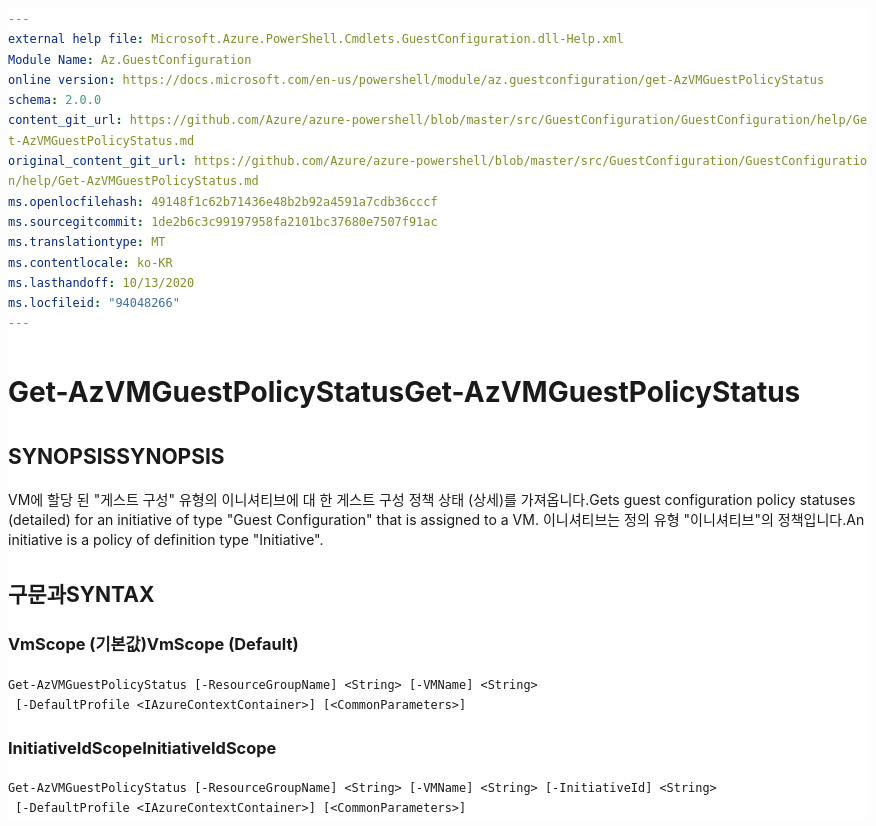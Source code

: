 ```yaml
---
external help file: Microsoft.Azure.PowerShell.Cmdlets.GuestConfiguration.dll-Help.xml
Module Name: Az.GuestConfiguration
online version: https://docs.microsoft.com/en-us/powershell/module/az.guestconfiguration/get-AzVMGuestPolicyStatus
schema: 2.0.0
content_git_url: https://github.com/Azure/azure-powershell/blob/master/src/GuestConfiguration/GuestConfiguration/help/Get-AzVMGuestPolicyStatus.md
original_content_git_url: https://github.com/Azure/azure-powershell/blob/master/src/GuestConfiguration/GuestConfiguration/help/Get-AzVMGuestPolicyStatus.md
ms.openlocfilehash: 49148f1c62b71436e48b2b92a4591a7cdb36cccf
ms.sourcegitcommit: 1de2b6c3c99197958fa2101bc37680e7507f91ac
ms.translationtype: MT
ms.contentlocale: ko-KR
ms.lasthandoff: 10/13/2020
ms.locfileid: "94048266"
---
```

# <span data-ttu-id="86cbc-101">Get-AzVMGuestPolicyStatus</span><span class="sxs-lookup"><span data-stu-id="86cbc-101">Get-AzVMGuestPolicyStatus</span></span>

## <span data-ttu-id="86cbc-102">SYNOPSIS</span><span class="sxs-lookup"><span data-stu-id="86cbc-102">SYNOPSIS</span></span>
<span data-ttu-id="86cbc-103">VM에 할당 된 "게스트 구성" 유형의 이니셔티브에 대 한 게스트 구성 정책 상태 (상세)를 가져옵니다.</span><span class="sxs-lookup"><span data-stu-id="86cbc-103">Gets guest configuration policy statuses (detailed) for an initiative of type "Guest Configuration" that is assigned to a VM.</span></span>
<span data-ttu-id="86cbc-104">이니셔티브는 정의 유형 "이니셔티브"의 정책입니다.</span><span class="sxs-lookup"><span data-stu-id="86cbc-104">An initiative is a policy of definition type "Initiative".</span></span>

## <span data-ttu-id="86cbc-105">구문과</span><span class="sxs-lookup"><span data-stu-id="86cbc-105">SYNTAX</span></span>

### <span data-ttu-id="86cbc-106">VmScope (기본값)</span><span class="sxs-lookup"><span data-stu-id="86cbc-106">VmScope (Default)</span></span>
```
Get-AzVMGuestPolicyStatus [-ResourceGroupName] <String> [-VMName] <String>
 [-DefaultProfile <IAzureContextContainer>] [<CommonParameters>]
```

### <span data-ttu-id="86cbc-107">InitiativeIdScope</span><span class="sxs-lookup"><span data-stu-id="86cbc-107">InitiativeIdScope</span></span>
```
Get-AzVMGuestPolicyStatus [-ResourceGroupName] <String> [-VMName] <String> [-InitiativeId] <String>
 [-DefaultProfile <IAzureContextContainer>] [<CommonParameters>]
```
